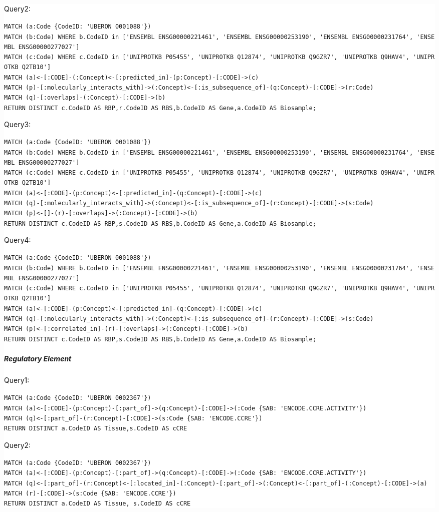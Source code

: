 Query2:
```cypher
MATCH (a:Code {CodeID: 'UBERON 0001088'})
MATCH (b:Code) WHERE b.CodeID in ['ENSEMBL ENSG00000221461', 'ENSEMBL ENSG00000253190', 'ENSEMBL ENSG00000231764', 'ENSEMBL ENSG00000277027']
MATCH (c:Code) WHERE c.CodeID in ['UNIPROTKB P05455', 'UNIPROTKB Q12874', 'UNIPROTKB Q9GZR7', 'UNIPROTKB Q9HAV4', 'UNIPROTKB Q2TB10']
MATCH (a)<-[:CODE]-(:Concept)<-[:predicted_in]-(p:Concept)-[:CODE]->(c)
MATCH (p)-[:molecularly_interacts_with]->(:Concept)<-[:is_subsequence_of]-(q:Concept)-[:CODE]->(r:Code)
MATCH (q)-[:overlaps]-(:Concept)-[:CODE]->(b)
RETURN DISTINCT c.CodeID AS RBP,r.CodeID AS RBS,b.CodeID AS Gene,a.CodeID AS Biosample;
```

Query3:
```cypher
MATCH (a:Code {CodeID: 'UBERON 0001088'})
MATCH (b:Code) WHERE b.CodeID in ['ENSEMBL ENSG00000221461', 'ENSEMBL ENSG00000253190', 'ENSEMBL ENSG00000231764', 'ENSEMBL ENSG00000277027']
MATCH (c:Code) WHERE c.CodeID in ['UNIPROTKB P05455', 'UNIPROTKB Q12874', 'UNIPROTKB Q9GZR7', 'UNIPROTKB Q9HAV4', 'UNIPROTKB Q2TB10']
MATCH (a)<-[:CODE]-(p:Concept)<-[:predicted_in]-(q:Concept)-[:CODE]->(c)
MATCH (q)-[:molecularly_interacts_with]->(:Concept)<-[:is_subsequence_of]-(r:Concept)-[:CODE]->(s:Code)
MATCH (p)<-[]-(r)-[:overlaps]->(:Concept)-[:CODE]->(b)
RETURN DISTINCT c.CodeID AS RBP,s.CodeID AS RBS,b.CodeID AS Gene,a.CodeID AS Biosample;
```

Query4:
```cypher
MATCH (a:Code {CodeID: 'UBERON 0001088'})
MATCH (b:Code) WHERE b.CodeID in ['ENSEMBL ENSG00000221461', 'ENSEMBL ENSG00000253190', 'ENSEMBL ENSG00000231764', 'ENSEMBL ENSG00000277027']
MATCH (c:Code) WHERE c.CodeID in ['UNIPROTKB P05455', 'UNIPROTKB Q12874', 'UNIPROTKB Q9GZR7', 'UNIPROTKB Q9HAV4', 'UNIPROTKB Q2TB10']
MATCH (a)<-[:CODE]-(p:Concept)<-[:predicted_in]-(q:Concept)-[:CODE]->(c)
MATCH (q)-[:molecularly_interacts_with]->(:Concept)<-[:is_subsequence_of]-(r:Concept)-[:CODE]->(s:Code)
MATCH (p)<-[:correlated_in]-(r)-[:overlaps]->(:Concept)-[:CODE]->(b)
RETURN DISTINCT c.CodeID AS RBP,s.CodeID AS RBS,b.CodeID AS Gene,a.CodeID AS Biosample;
```

##### Regulatory Element

Query1:
```cypher
MATCH (a:Code {CodeID: 'UBERON 0002367'})
MATCH (a)<-[:CODE]-(p:Concept)-[:part_of]->(q:Concept)-[:CODE]->(:Code {SAB: 'ENCODE.CCRE.ACTIVITY'})
MATCH (q)<-[:part_of]-(r:Concept)-[:CODE]->(s:Code {SAB: 'ENCODE.CCRE'})
RETURN DISTINCT a.CodeID AS Tissue,s.CodeID AS cCRE
```

Query2:
```cypher
MATCH (a:Code {CodeID: 'UBERON 0002367'})
MATCH (a)<-[:CODE]-(p:Concept)-[:part_of]->(q:Concept)-[:CODE]->(:Code {SAB: 'ENCODE.CCRE.ACTIVITY'})
MATCH (q)<-[:part_of]-(r:Concept)<-[:located_in]-(:Concept)-[:part_of]->(:Concept)<-[:part_of]-(:Concept)-[:CODE]->(a)
MATCH (r)-[:CODE]->(s:Code {SAB: 'ENCODE.CCRE'})
RETURN DISTINCT a.CodeID AS Tissue, s.CodeID AS cCRE
```
